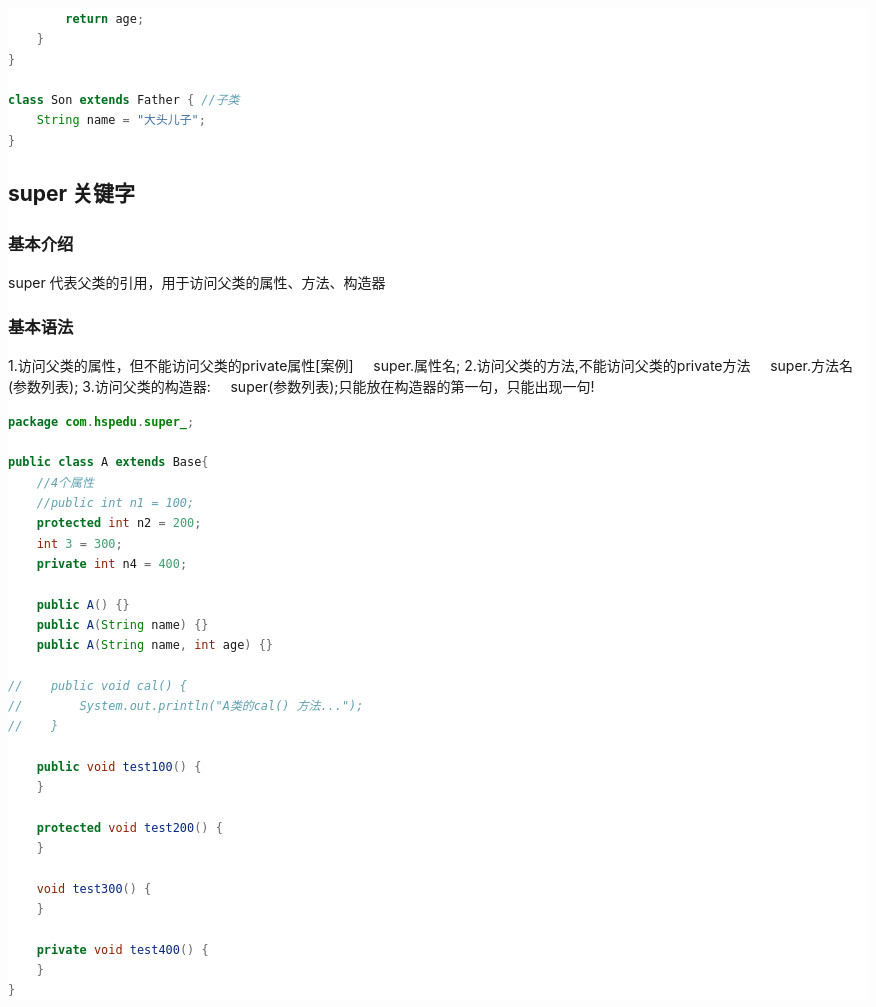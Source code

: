 ```java
        return age;
    }
}

class Son extends Father { //子类
    String name = "大头儿子";
}
```

## super 关键字

### 基本介绍

super 代表父类的引用，用于访问父类的属性、方法、构造器

### 基本语法

1.访问父类的属性，但不能访问父类的private属性[案例]
    super.属性名;
2.访问父类的方法,不能访问父类的private方法
    super.方法名(参数列表);
3.访问父类的构造器:
    super(参数列表);只能放在构造器的第一句，只能出现一句!

```java
package com.hspedu.super_;

public class A extends Base{
    //4个属性
    //public int n1 = 100;
    protected int n2 = 200;
    int 3 = 300;
    private int n4 = 400;

    public A() {}
    public A(String name) {}
    public A(String name, int age) {}

//    public void cal() {
//        System.out.println("A类的cal() 方法...");
//    }

    public void test100() {
    }

    protected void test200() {
    }

    void test300() {
    }

    private void test400() {
    }
}
```

